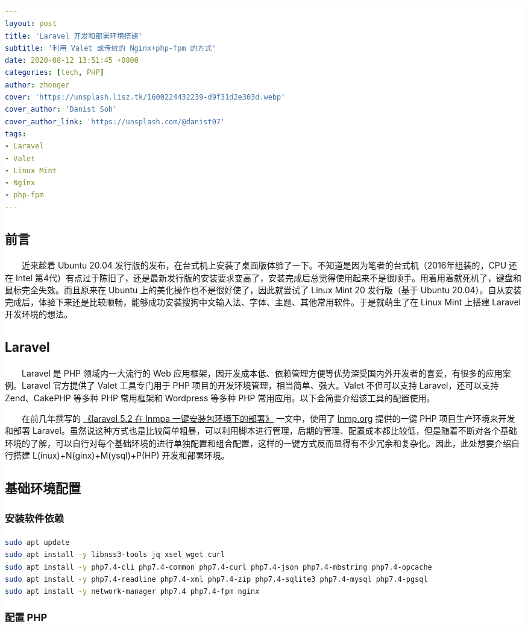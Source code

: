 ```yaml
---
layout: post
title: 'Laravel 开发和部署环境搭建'
subtitle: '利用 Valet 或传统的 Nginx+php-fpm 的方式'
date: 2020-08-12 13:51:45 +0800
categories: [tech, PHP]
author: zhonger
cover: 'https://unsplash.lisz.tk/1600224432239-d9f31d2e303d.webp'
cover_author: 'Danist Soh'
cover_author_link: 'https://unsplash.com/@danist07'
tags: 
- Laravel
- Valet
- Linux Mint
- Nginx
- php-fpm
---
```


## 前言

&emsp;&emsp;近来趁着 Ubuntu 20.04 发行版的发布，在台式机上安装了桌面版体验了一下。不知道是因为笔者的台式机（2016年组装的，CPU 还在 Intel 第4代）有点过于陈旧了，还是最新发行版的安装要求变高了，安装完成后总觉得使用起来不是很顺手。用着用着就死机了，键盘和鼠标完全失效。而且原来在 Ubuntu 上的美化操作也不是很好使了，因此就尝试了 Linux Mint 20 发行版（基于 Ubuntu 20.04）。自从安装完成后，体验下来还是比较顺畅，能够成功安装搜狗中文输入法、字体、主题、其他常用软件。于是就萌生了在 Linux Mint 上搭建 Laravel 开发环境的想法。

## Laravel

&emsp;&emsp;Laravel 是 PHP 领域内一大流行的 Web 应用框架，因开发成本低、依赖管理方便等优势深受国内外开发者的喜爱，有很多的应用案例。Laravel 官方提供了 Valet 工具专门用于 PHP 项目的开发环境管理，相当简单、强大。Valet 不但可以支持 Laravel，还可以支持 Zend、CakePHP 等多种 PHP 常用框架和 Wordpress 等多种 PHP 常用应用。以下会简要介绍该工具的配置使用。

&emsp;&emsp;在前几年撰写的 [《laravel 5.2 在 lnmpa 一键安装包环境下的部署》](/tech/laravel-lnmpa.html) 一文中，使用了 [lnmp.org](https://lnmp.org) 提供的一键 PHP 项目生产环境来开发和部署 Laravel。虽然说这种方式也是比较简单粗暴，可以利用脚本进行管理，后期的管理、配置成本都比较低，但是随着不断对各个基础环境的了解，可以自行对每个基础环境的进行单独配置和组合配置，这样的一键方式反而显得有不少冗余和复杂化。因此，此处想要介绍自行搭建 L(inux)+N(ginx)+M(ysql)+P(HP) 开发和部署环境。

## 基础环境配置

### 安装软件依赖

```bash
sudo apt update
sudo apt install -y libnss3-tools jq xsel wget curl
sudo apt install -y php7.4-cli php7.4-common php7.4-curl php7.4-json php7.4-mbstring php7.4-opcache
sudo apt install -y php7.4-readline php7.4-xml php7.4-zip php7.4-sqlite3 php7.4-mysql php7.4-pgsql
sudo apt install -y network-manager php7.4 php7.4-fpm nginx
```

### 配置 PHP
